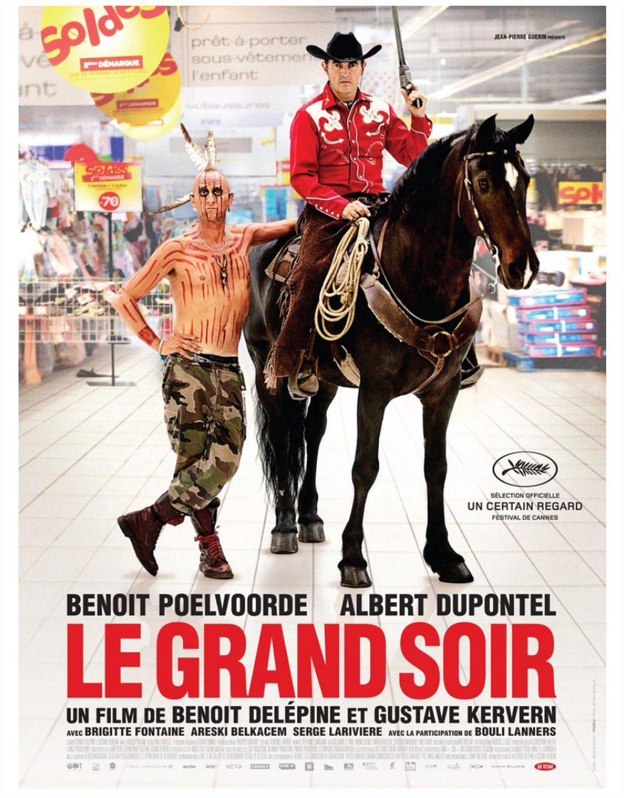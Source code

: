 <div style="text-align: center;"><a href="http://www.allocine.fr/film/fichefilm_gen_cfilm=195334.html"><img class="aligncenter" src="le-grand-soir-delepine-kervern.jpg" alt="Le grand soir delepine kervern" width="100%" /></a></div>